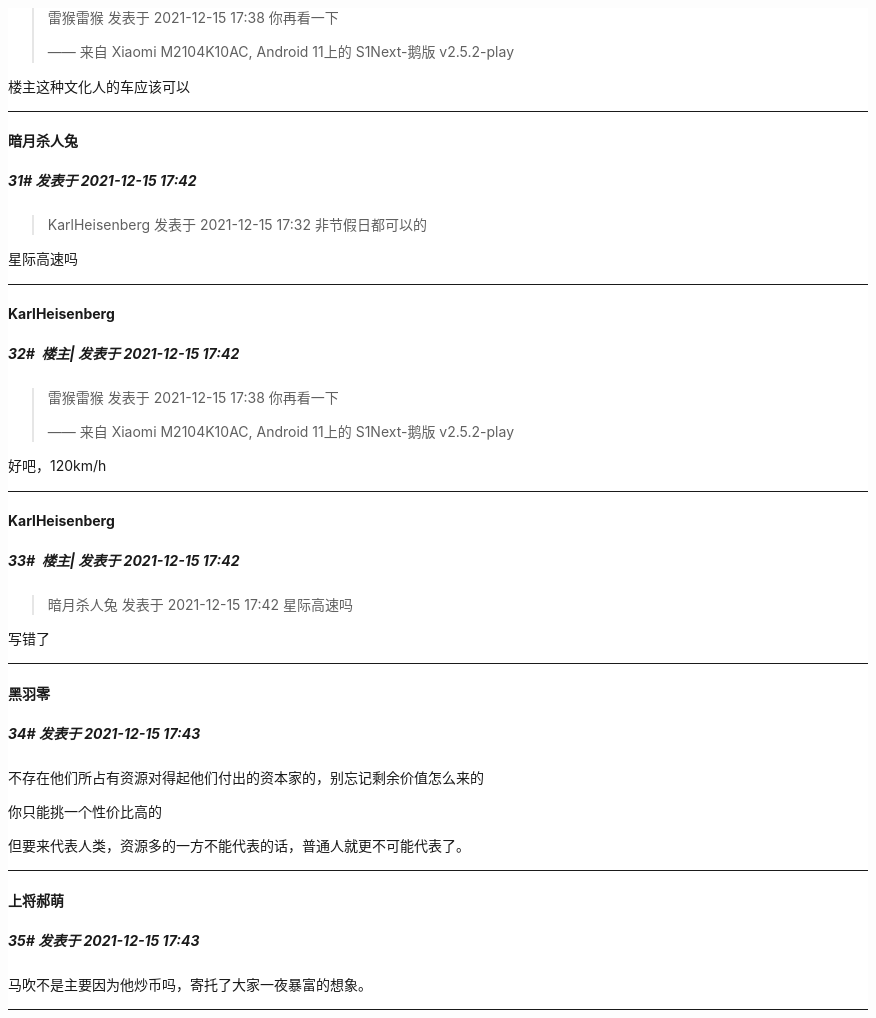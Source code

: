 <blockquote>雷猴雷猴 发表于 2021-12-15 17:38
你再看一下

—— 来自 Xiaomi M2104K10AC, Android 11上的 S1Next-鹅版 v2.5.2-play</blockquote>
楼主这种文化人的车应该可以



*****

####  暗月杀人兔  
##### 31#       发表于 2021-12-15 17:42

<blockquote>KarlHeisenberg 发表于 2021-12-15 17:32
非节假日都可以的</blockquote>
星际高速吗

*****

####  KarlHeisenberg  
##### 32#         楼主| 发表于 2021-12-15 17:42

<blockquote>雷猴雷猴 发表于 2021-12-15 17:38
你再看一下

—— 来自 Xiaomi M2104K10AC, Android 11上的 S1Next-鹅版 v2.5.2-play</blockquote>
好吧，120km/h

*****

####  KarlHeisenberg  
##### 33#         楼主| 发表于 2021-12-15 17:42

<blockquote>暗月杀人兔 发表于 2021-12-15 17:42
星际高速吗</blockquote>
写错了

*****

####  黑羽零  
##### 34#       发表于 2021-12-15 17:43

不存在他们所占有资源对得起他们付出的资本家的，别忘记剩余价值怎么来的

你只能挑一个性价比高的

但要来代表人类，资源多的一方不能代表的话，普通人就更不可能代表了。

*****

####  上将郝萌  
##### 35#       发表于 2021-12-15 17:43

马吹不是主要因为他炒币吗，寄托了大家一夜暴富的想象。

*****
